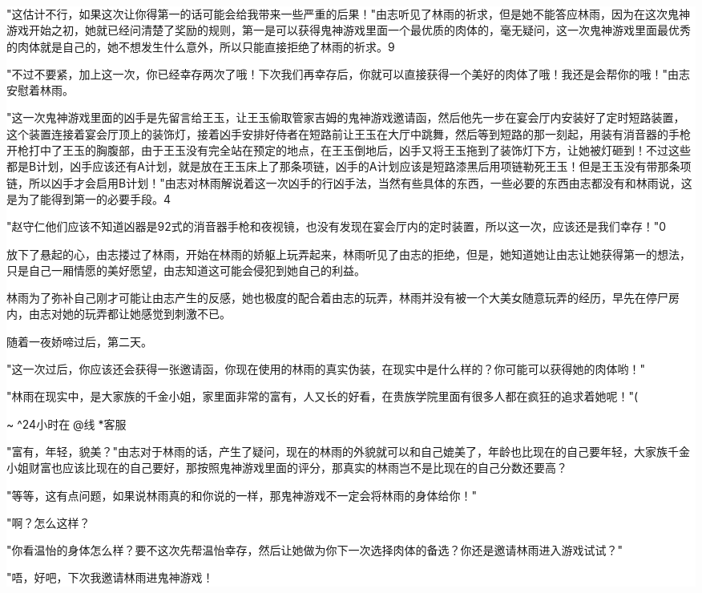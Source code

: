 

"这估计不行，如果这次让你得第一的话可能会给我带来一些严重的后果！"由志听见了林雨的祈求，但是她不能答应林雨，因为在这次鬼神游戏开始之初，她就已经问清楚了奖励的规则，第一是可以获得鬼神游戏里面一个最优质的肉体的，毫无疑问，这一次鬼神游戏里面最优秀的肉体就是自己的，她不想发生什么意外，所以只能直接拒绝了林雨的祈求。9



"不过不要紧，加上这一次，你已经幸存两次了哦！下次我们再幸存后，你就可以直接获得一个美好的肉体了哦！我还是会帮你的哦！"由志安慰着林雨。





"这一次鬼神游戏里面的凶手是先留言给王玉，让王玉偷取管家吉姆的鬼神游戏邀请函，然后他先一步在宴会厅内安装好了定时短路装置，这个装置连接着宴会厅顶上的装饰灯，接着凶手安排好侍者在短路前让王玉在大厅中跳舞，然后等到短路的那一刻起，用装有消音器的手枪开枪打中了王玉的胸腹部，由于王玉没有完全站在预定的地点，在王玉倒地后，凶手又将王玉拖到了装饰灯下方，让她被灯砸到！不过这些都是B计划，凶手应该还有A计划，就是放在王玉床上了那条项链，凶手的A计划应该是短路漆黑后用项链勒死王玉！但是王玉没有带那条项链，所以凶手才会启用B计划！"由志对林雨解说着这一次凶手的行凶手法，当然有些具体的东西，一些必要的东西由志都没有和林雨说，这是为了能得到第一的必要手段。4



"赵守仁他们应该不知道凶器是92式的消音器手枪和夜视镜，也没有发现在宴会厅内的定时装置，所以这一次，应该还是我们幸存！"0





放下了悬起的心，由志搂过了林雨，开始在林雨的娇躯上玩弄起来，林雨听见了由志的拒绝，但是，她知道她让由志让她获得第一的想法，只是自己一厢情愿的美好愿望，由志知道这可能会侵犯到她自己的利益。





林雨为了弥补自己刚才可能让由志产生的反感，她也极度的配合着由志的玩弄，林雨并没有被一个大美女随意玩弄的经历，早先在停尸房内，由志对她的玩弄都让她感觉到刺激不已。





随着一夜娇啼过后，第二天。



"这一次过后，你应该还会获得一张邀请函，你现在使用的林雨的真实伪装，在现实中是什么样的？你可能可以获得她的肉体哟！"





"林雨在现实中，是大家族的千金小姐，家里面非常的富有，人又长的好看，在贵族学院里面有很多人都在疯狂的追求着她呢！"(



  ~ ^24小时在 @线 *客服



"富有，年轻，貌美？"由志对于林雨的话，产生了疑问，现在的林雨的外貌就可以和自己媲美了，年龄也比现在的自己要年轻，大家族千金小姐财富也应该比现在的自己要好，那按照鬼神游戏里面的评分，那真实的林雨岂不是比现在的自己分数还要高？



"等等，这有点问题，如果说林雨真的和你说的一样，那鬼神游戏不一定会将林雨的身体给你！"



"啊？怎么这样？





"你看温怡的身体怎么样？要不这次先帮温怡幸存，然后让她做为你下一次选择肉体的备选？你还是邀请林雨进入游戏试试？"



"唔，好吧，下次我邀请林雨进鬼神游戏！
